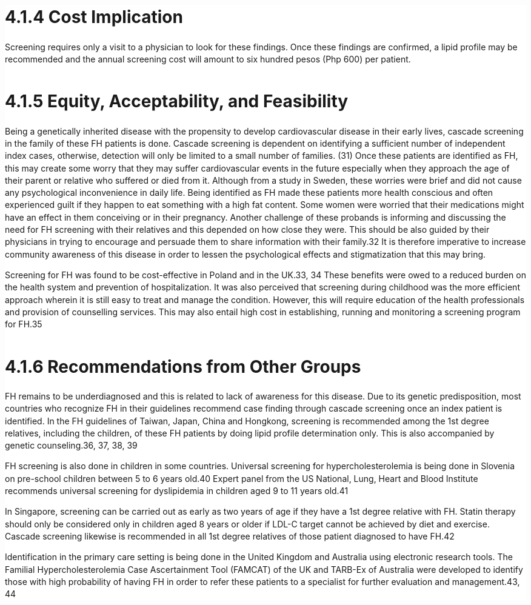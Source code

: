 # 4.1.4 Cost Implication

Screening requires only a visit to a physician to look for these findings. Once these findings are confirmed, a lipid profile may be recommended and the annual screening cost will amount to six hundred pesos (Php 600) per patient.

# 4.1.5 Equity, Acceptability, and Feasibility

Being a genetically inherited disease with the propensity to develop cardiovascular disease in their early lives, cascade screening in the family of these FH patients is done. Cascade screening is dependent on identifying a sufficient number of independent index cases, otherwise, detection will only be limited to a small number of families. (31) Once these patients are identified as FH, this may create some worry that they may suffer cardiovascular events in the future especially when they approach the age of their parent or relative who suffered or died from it. Although from a study in Sweden, these worries were brief and did not cause any psychological inconvenience in daily life. Being identified as FH made these patients more health conscious and often experienced guilt if they happen to eat something with a high fat content. Some women were worried that their medications might have an effect in them conceiving or in their pregnancy. Another challenge of these probands is informing and discussing the need for FH screening with their relatives and this depended on how close they were. This should be also guided by their physicians in trying to encourage and persuade them to share information with their family.32 It is therefore imperative to increase community awareness of this disease in order to lessen the psychological effects and stigmatization that this may bring.

Screening for FH was found to be cost-effective in Poland and in the UK.33, 34 These benefits were owed to a reduced burden on the health system and prevention of hospitalization. It was also perceived that screening during childhood was the more efficient approach wherein it is still easy to treat and manage the condition. However, this will require education of the health professionals and provision of counselling services. This may also entail high cost in establishing, running and monitoring a screening program for FH.35

# 4.1.6 Recommendations from Other Groups

FH remains to be underdiagnosed and this is related to lack of awareness for this disease. Due to its genetic predisposition, most countries who recognize FH in their guidelines recommend case finding through cascade screening once an index patient is identified. In the FH guidelines of Taiwan, Japan, China and Hongkong, screening is recommended among the 1st degree relatives, including the children, of these FH patients by doing lipid profile determination only. This is also accompanied by genetic counseling.36, 37, 38, 39

FH screening is also done in children in some countries. Universal screening for hypercholesterolemia is being done in Slovenia on pre-school children between 5 to 6 years old.40 Expert panel from the US National, Lung, Heart and Blood Institute recommends universal screening for dyslipidemia in children aged 9 to 11 years old.41

In Singapore, screening can be carried out as early as two years of age if they have a 1st degree relative with FH. Statin therapy should only be considered only in children aged 8 years or older if LDL-C target cannot be achieved by diet and exercise. Cascade screening likewise is recommended in all 1st degree relatives of those patient diagnosed to have FH.42

Identification in the primary care setting is being done in the United Kingdom and Australia using electronic research tools. The Familial Hypercholesterolemia Case Ascertainment Tool (FAMCAT) of the UK and TARB-Ex of Australia were developed to identify those with high probability of having FH in order to refer these patients to a specialist for further evaluation and management.43, 44
